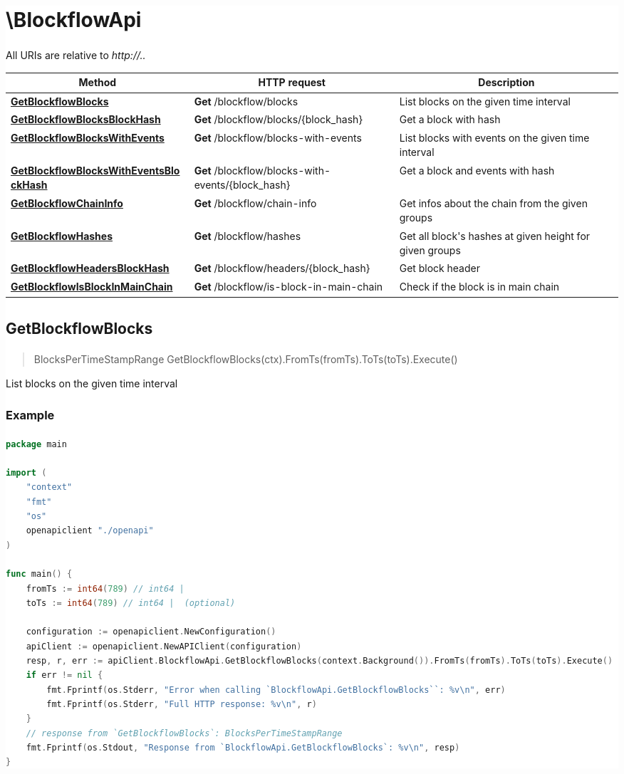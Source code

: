 # \BlockflowApi

All URIs are relative to *http://..*

Method | HTTP request | Description
------------- | ------------- | -------------
[**GetBlockflowBlocks**](BlockflowApi.md#GetBlockflowBlocks) | **Get** /blockflow/blocks | List blocks on the given time interval
[**GetBlockflowBlocksBlockHash**](BlockflowApi.md#GetBlockflowBlocksBlockHash) | **Get** /blockflow/blocks/{block_hash} | Get a block with hash
[**GetBlockflowBlocksWithEvents**](BlockflowApi.md#GetBlockflowBlocksWithEvents) | **Get** /blockflow/blocks-with-events | List blocks with events on the given time interval
[**GetBlockflowBlocksWithEventsBlockHash**](BlockflowApi.md#GetBlockflowBlocksWithEventsBlockHash) | **Get** /blockflow/blocks-with-events/{block_hash} | Get a block and events with hash
[**GetBlockflowChainInfo**](BlockflowApi.md#GetBlockflowChainInfo) | **Get** /blockflow/chain-info | Get infos about the chain from the given groups
[**GetBlockflowHashes**](BlockflowApi.md#GetBlockflowHashes) | **Get** /blockflow/hashes | Get all block&#39;s hashes at given height for given groups
[**GetBlockflowHeadersBlockHash**](BlockflowApi.md#GetBlockflowHeadersBlockHash) | **Get** /blockflow/headers/{block_hash} | Get block header
[**GetBlockflowIsBlockInMainChain**](BlockflowApi.md#GetBlockflowIsBlockInMainChain) | **Get** /blockflow/is-block-in-main-chain | Check if the block is in main chain



## GetBlockflowBlocks

> BlocksPerTimeStampRange GetBlockflowBlocks(ctx).FromTs(fromTs).ToTs(toTs).Execute()

List blocks on the given time interval

### Example

```go
package main

import (
    "context"
    "fmt"
    "os"
    openapiclient "./openapi"
)

func main() {
    fromTs := int64(789) // int64 | 
    toTs := int64(789) // int64 |  (optional)

    configuration := openapiclient.NewConfiguration()
    apiClient := openapiclient.NewAPIClient(configuration)
    resp, r, err := apiClient.BlockflowApi.GetBlockflowBlocks(context.Background()).FromTs(fromTs).ToTs(toTs).Execute()
    if err != nil {
        fmt.Fprintf(os.Stderr, "Error when calling `BlockflowApi.GetBlockflowBlocks``: %v\n", err)
        fmt.Fprintf(os.Stderr, "Full HTTP response: %v\n", r)
    }
    // response from `GetBlockflowBlocks`: BlocksPerTimeStampRange
    fmt.Fprintf(os.Stdout, "Response from `BlockflowApi.GetBlockflowBlocks`: %v\n", resp)
}
```
